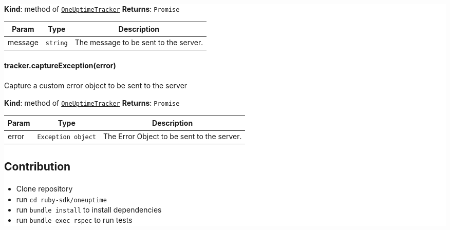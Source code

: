 **Kind**: method of [<code>OneUptimeTracker</code>](#tracker_api--tracker)
**Returns**: <code>Promise</code>

| Param   | Type                | Description                           |
| ------- | ------------------- | ------------------------------------- |
| message | <code>string</code> | The message to be sent to the server. |

#### tracker.captureException(error)

Capture a custom error object to be sent to the server

**Kind**: method of [<code>OneUptimeTracker</code>](#tracker_api--tracker)
**Returns**: <code>Promise</code>

| Param | Type                          | Description                                |
| ----- | ----------------------------- | ------------------------------------------ |
| error | <code>Exception object</code> | The Error Object to be sent to the server. |

## Contribution

-   Clone repository
-   run `cd ruby-sdk/oneuptime`
-   run `bundle install` to install dependencies
-   run `bundle exec rspec` to run tests
